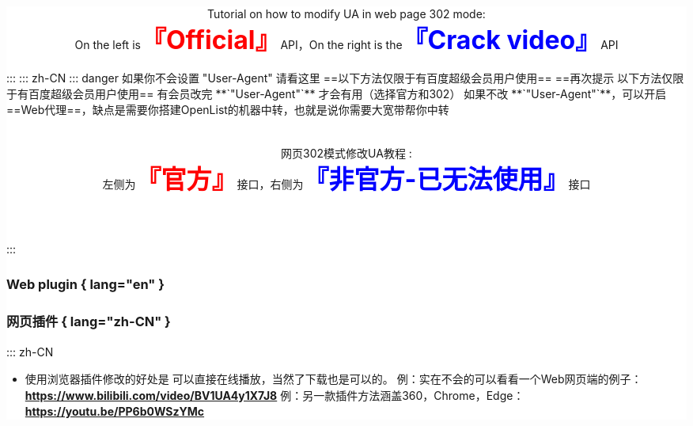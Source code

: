 <div>
    <p style="text-align: center;"><span>Tutorial on how to modify UA in web page 302 mode: <br/></span>On the left is<span style="color:red;font-weight: bold;font-size: xx-large;">『Official』</span>API，On the right is the<span style="color:blue;font-weight: bold;font-size: xx-large;">『Crack video』</span>API</p>
    <div class="image-preview">
        <video width="360" height="240" controls>
            <source src="https://r2.izyt.cc/alist/baidu/%E7%99%BE%E5%BA%A6%E5%AE%98%E6%96%B9%E6%8E%A5%E5%8F%A3.mp4" type="video/mp4">
        </video>
        <video width="360" height="240" controls>
            <source src="https://r2.izyt.cc/alist/baidu/%E7%99%BE%E5%BA%A6%E9%9D%9E%E5%AE%98%E6%96%B9%E6%8E%A5%E5%8F%A3.mp4" type="video/mp4">
        </video>
    </div>
</div>
:::
::: zh-CN
::: danger 如果你不会设置 "User-Agent" 请看这里
==以下方法仅限于有百度超级会员用户使用==
==再次提示 以下方法仅限于有百度超级会员用户使用==
有会员改完 **`"User-Agent"`** 才会有用（选择官方和302）
如果不改 **`"User-Agent"`**，可以开启 ==Web代理==，缺点是需要你搭建OpenList的机器中转，也就是说你需要大宽带帮你中转
<div>
    <p style="text-align: center;"><span>网页302模式修改UA教程 : <br/></span>左侧为<span style="color:red;font-weight: bold;font-size: xx-large;">『官方』</span>接口，右侧为<span style="color:blue;font-weight: bold;font-size: xx-large;">『非官方-已无法使用』</span>接口</p>
    <div class="image-preview">
        <video width="360" height="240" controls>
            <source src="https://r2.izyt.cc/alist/baidu/%E7%99%BE%E5%BA%A6%E5%AE%98%E6%96%B9%E6%8E%A5%E5%8F%A3.mp4" type="video/mp4">
        </video>
        <video width="360" height="240" controls>
            <source src="https://r2.izyt.cc/alist/baidu/%E7%99%BE%E5%BA%A6%E9%9D%9E%E5%AE%98%E6%96%B9%E6%8E%A5%E5%8F%A3.mp4" type="video/mp4">
        </video>
    </div>
</div>
:::

### Web plugin { lang="en" }

### 网页插件 { lang="zh-CN" }

::: zh-CN

- 使用浏览器插件修改的好处是 可以直接在线播放，当然了下载也是可以的。
  例<Badge text="1" type="info" vertical="middle" />：实在不会的可以看看一个Web网页端的例子： **https://www.bilibili.com/video/BV1UA4y1X7J8**
  例<Badge text="2" type="info" vertical="middle" />：另一款插件方法涵盖360，Chrome，Edge： **https://youtu.be/PP6b0WSzYMc**
